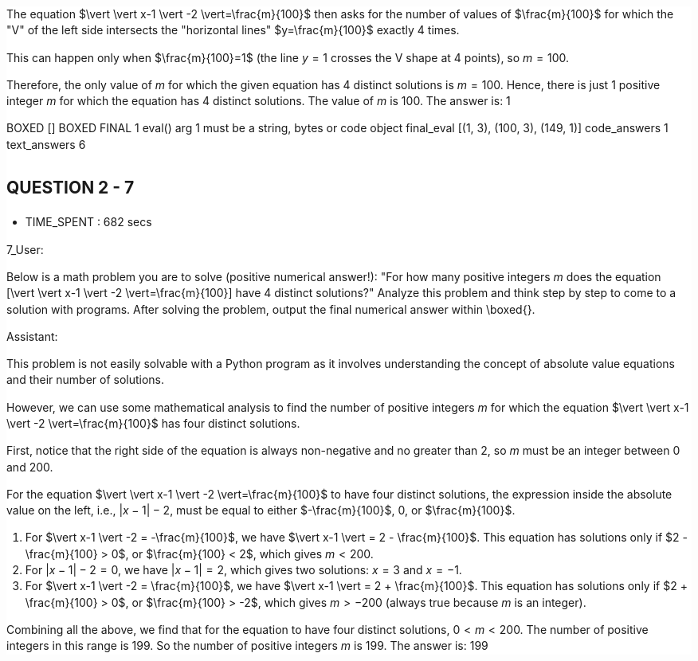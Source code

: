 The equation $\vert \vert x-1 \vert -2 \vert=\frac{m}{100}$ then asks for the number of values of $\frac{m}{100}$ for which the "V" of the left side intersects the "horizontal lines" $y=\frac{m}{100}$ exactly 4 times.

This can happen only when $\frac{m}{100}=1$ (the line $y=1$ crosses the V shape at 4 points), so $m=100$. 

Therefore, the only value of $m$ for which the given equation has 4 distinct solutions is $m=100$. Hence, there is just $1$ positive integer $m$ for which the equation has 4 distinct solutions.
The value of $m$ is $100$. The answer is: $1$

BOXED []
BOXED FINAL 1
eval() arg 1 must be a string, bytes or code object final_eval
[(1, 3), (100, 3), (149, 1)]
code_answers 1 text_answers 6



## QUESTION 2 - 7 
- TIME_SPENT : 682 secs

7_User:

Below is a math problem you are to solve (positive numerical answer!):
"For how many positive integers $m$ does the equation \[\vert \vert x-1 \vert -2 \vert=\frac{m}{100}\] have $4$ distinct solutions?"
Analyze this problem and think step by step to come to a solution with programs. After solving the problem, output the final numerical answer within \boxed{}.

Assistant:

 This problem is not easily solvable with a Python program as it involves understanding the concept of absolute value equations and their number of solutions.

However, we can use some mathematical analysis to find the number of positive integers $m$ for which the equation $\vert \vert x-1 \vert -2 \vert=\frac{m}{100}$ has four distinct solutions.

First, notice that the right side of the equation is always non-negative and no greater than 2, so $m$ must be an integer between $0$ and $200$.

For the equation $\vert \vert x-1 \vert -2 \vert=\frac{m}{100}$ to have four distinct solutions, the expression inside the absolute value on the left, i.e., $\vert x-1 \vert -2$, must be equal to either $-\frac{m}{100}$, $0$, or $\frac{m}{100}$.

1. For $\vert x-1 \vert -2 = -\frac{m}{100}$, we have $\vert x-1 \vert = 2 - \frac{m}{100}$. This equation has solutions only if $2 - \frac{m}{100} > 0$, or $\frac{m}{100} < 2$, which gives $m < 200$.
2. For $\vert x-1 \vert -2 = 0$, we have $\vert x-1 \vert = 2$, which gives two solutions: $x = 3$ and $x = -1$.
3. For $\vert x-1 \vert -2 = \frac{m}{100}$, we have $\vert x-1 \vert = 2 + \frac{m}{100}$. This equation has solutions only if $2 + \frac{m}{100} > 0$, or $\frac{m}{100} > -2$, which gives $m > -200$ (always true because $m$ is an integer).

Combining all the above, we find that for the equation to have four distinct solutions, $0 < m < 200$. The number of positive integers in this range is $199$. So the number of positive integers $m$ is $199$.
The answer is: $199$
